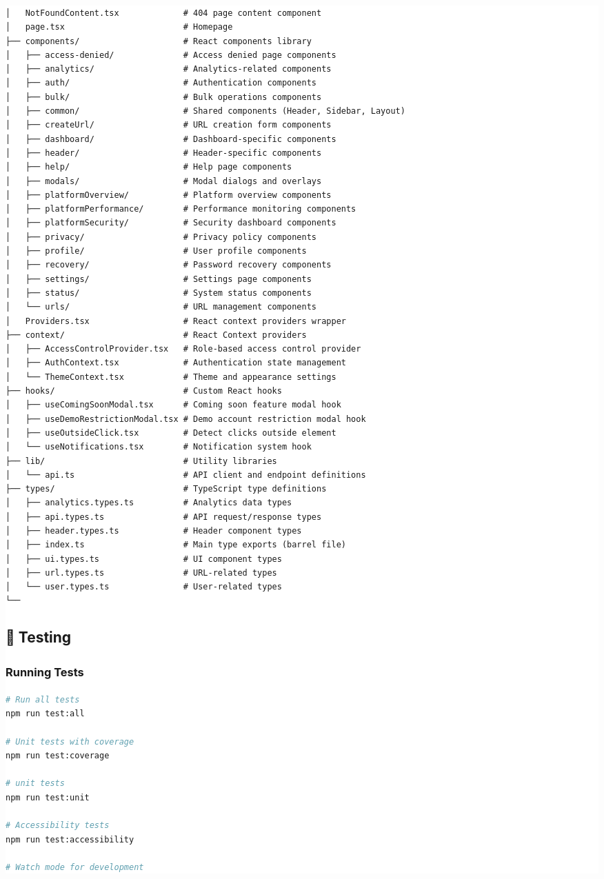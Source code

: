 ```
│   NotFoundContent.tsx             # 404 page content component
│   page.tsx                        # Homepage
├── components/                     # React components library
│   ├── access-denied/              # Access denied page components
│   ├── analytics/                  # Analytics-related components
│   ├── auth/                       # Authentication components
│   ├── bulk/                       # Bulk operations components
│   ├── common/                     # Shared components (Header, Sidebar, Layout)
│   ├── createUrl/                  # URL creation form components
│   ├── dashboard/                  # Dashboard-specific components
│   ├── header/                     # Header-specific components
│   ├── help/                       # Help page components
│   ├── modals/                     # Modal dialogs and overlays
│   ├── platformOverview/           # Platform overview components
│   ├── platformPerformance/        # Performance monitoring components
│   ├── platformSecurity/           # Security dashboard components
│   ├── privacy/                    # Privacy policy components
│   ├── profile/                    # User profile components
│   ├── recovery/                   # Password recovery components
│   ├── settings/                   # Settings page components
│   ├── status/                     # System status components
│   └── urls/                       # URL management components
│   Providers.tsx                   # React context providers wrapper
├── context/                        # React Context providers
│   ├── AccessControlProvider.tsx   # Role-based access control provider
│   ├── AuthContext.tsx             # Authentication state management
│   └── ThemeContext.tsx            # Theme and appearance settings
├── hooks/                          # Custom React hooks
│   ├── useComingSoonModal.tsx      # Coming soon feature modal hook
│   ├── useDemoRestrictionModal.tsx # Demo account restriction modal hook
│   ├── useOutsideClick.tsx         # Detect clicks outside element
│   └── useNotifications.tsx        # Notification system hook
├── lib/                            # Utility libraries
│   └── api.ts                      # API client and endpoint definitions
├── types/                          # TypeScript type definitions
│   ├── analytics.types.ts          # Analytics data types
│   ├── api.types.ts                # API request/response types
│   ├── header.types.ts             # Header component types
│   ├── index.ts                    # Main type exports (barrel file)
│   ├── ui.types.ts                 # UI component types
│   ├── url.types.ts                # URL-related types
│   └── user.types.ts               # User-related types
└──
```

## 🧪 Testing

### Running Tests

```bash
# Run all tests
npm run test:all

# Unit tests with coverage
npm run test:coverage

# unit tests
npm run test:unit

# Accessibility tests
npm run test:accessibility

# Watch mode for development
```
